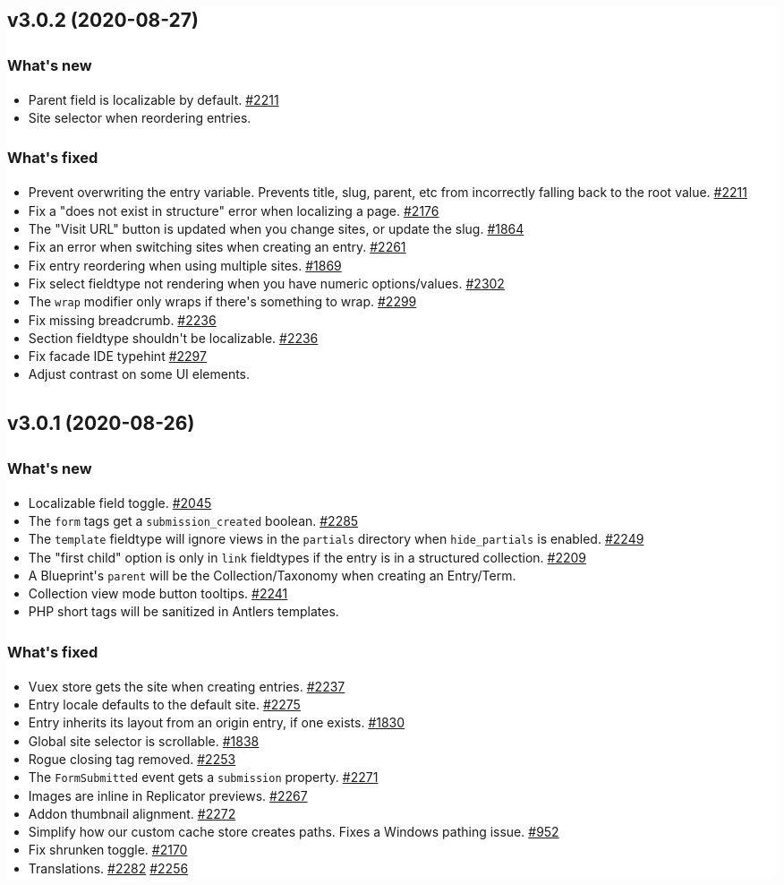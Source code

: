 ## v3.0.2 (2020-08-27)

### What's new
- Parent field is localizable by default. [#2211](https://github.com/statamic/cms/issues/2211)
- Site selector when reordering entries.

### What's fixed
- Prevent overwriting the entry variable. Prevents title, slug, parent, etc from incorrectly falling back to the root value. [#2211](https://github.com/statamic/cms/issues/2211)
- Fix a "does not exist in structure" error when localizing a page. [#2176](https://github.com/statamic/cms/issues/2176)
- The "Visit URL" button is updated when you change sites, or update the slug. [#1864](https://github.com/statamic/cms/issues/1864)
- Fix an error when switching sites when creating an entry. [#2261](https://github.com/statamic/cms/issues/2261)
- Fix entry reordering when using multiple sites. [#1869](https://github.com/statamic/cms/issues/1869)
- Fix select fieldtype not rendering when you have numeric options/values. [#2302](https://github.com/statamic/cms/issues/2302)
- The `wrap` modifier only wraps if there's something to wrap. [#2299](https://github.com/statamic/cms/issues/2299)
- Fix missing breadcrumb. [#2236](https://github.com/statamic/cms/issues/2236)
- Section fieldtype shouldn't be localizable. [#2236](https://github.com/statamic/cms/issues/2236)
- Fix facade IDE typehint [#2297](https://github.com/statamic/cms/issues/2297)
- Adjust contrast on some UI elements.

## v3.0.1 (2020-08-26)

### What's new
- Localizable field toggle. [#2045](https://github.com/statamic/cms/issues/2045)
- The `form` tags get a `submission_created` boolean. [#2285](https://github.com/statamic/cms/issues/2285)
- The `template` fieldtype will ignore views in the `partials` directory when `hide_partials` is enabled. [#2249](https://github.com/statamic/cms/issues/2249)
- The "first child" option is only in `link` fieldtypes if the entry is in a structured collection. [#2209](https://github.com/statamic/cms/issues/2209)
- A Blueprint's `parent` will be the Collection/Taxonomy when creating an Entry/Term.
- Collection view mode button tooltips. [#2241](https://github.com/statamic/cms/issues/2241)
- PHP short tags will be sanitized in Antlers templates.

### What's fixed
- Vuex store gets the site when creating entries. [#2237](https://github.com/statamic/cms/issues/2237)
- Entry locale defaults to the default site. [#2275](https://github.com/statamic/cms/issues/2275)
- Entry inherits its layout from an origin entry, if one exists. [#1830](https://github.com/statamic/cms/issues/1830)
- Global site selector is scrollable. [#1838](https://github.com/statamic/cms/issues/1838)
- Rogue closing tag removed. [#2253](https://github.com/statamic/cms/issues/2253)
- The `FormSubmitted` event gets a `submission` property. [#2271](https://github.com/statamic/cms/issues/2271)
- Images are inline in Replicator previews. [#2267](https://github.com/statamic/cms/issues/2267)
- Addon thumbnail alignment. [#2272](https://github.com/statamic/cms/issues/2272)
- Simplify how our custom cache store creates paths. Fixes a Windows pathing issue. [#952](https://github.com/statamic/cms/issues/952)
- Fix shrunken toggle. [#2170](https://github.com/statamic/cms/issues/2170)
- Translations. [#2282](https://github.com/statamic/cms/issues/2282) [#2256](https://github.com/statamic/cms/issues/2256)
